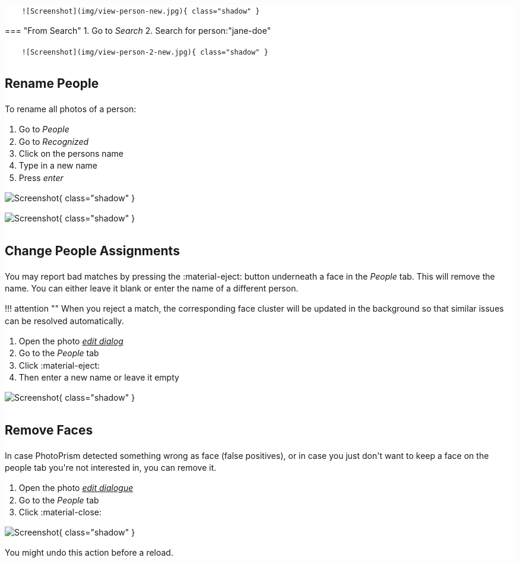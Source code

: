         ![Screenshot](img/view-person-new.jpg){ class="shadow" }

=== "From Search"
      1. Go to *Search*
      2. Search for person:"jane-doe"

        ![Screenshot](img/view-person-2-new.jpg){ class="shadow" }

## Rename People ##
To rename all photos of a person:

1. Go to *People*
2. Go to *Recognized*
3. Click on the persons name
4. Type in a new name
5. Press *enter*

![Screenshot](img/rename-recognized-0-new.jpg){ class="shadow" }

![Screenshot](img/rename-recognized-new.jpg){ class="shadow" }

## Change People Assignments ##

You may report bad matches by pressing the :material-eject: button underneath a face in the *People* tab.
This will remove the name. You can either leave it blank or enter the name of a different person.

!!! attention ""
    When you reject a match, the corresponding face cluster will be updated in the background so that similar 
    issues can be resolved automatically.

1. Open the photo [*edit dialog*](edit.md)
2. Go to the *People* tab
3. Click :material-eject:
4. Then enter a new name or leave it empty

![Screenshot](img/reject-new.jpg){ class="shadow" }

## Remove Faces ##
In case PhotoPrism detected something wrong as face (false positives), or in case you just don't want to keep a face on the people tab you're not interested in, you can remove it.

1. Open the photo [*edit dialogue*](edit.md)
2. Go to the *People* tab
3. Click :material-close:

![Screenshot](img/remove-face.jpg){ class="shadow" }

You might undo this action before a reload.
